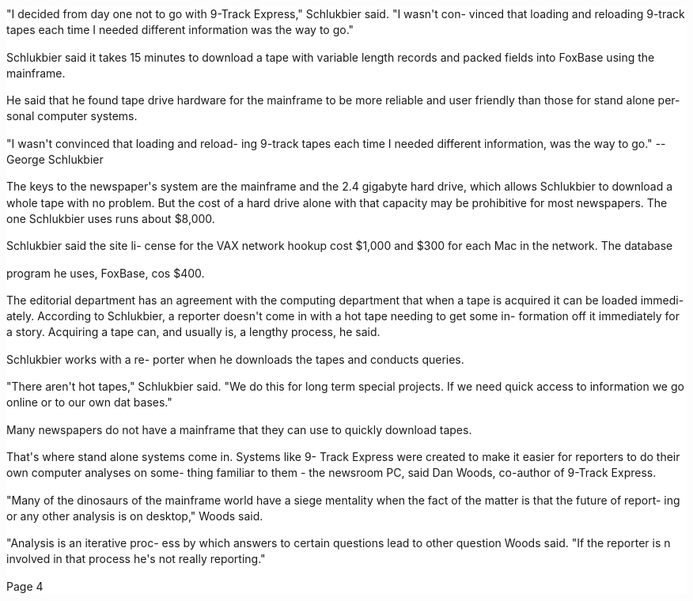 "I decided from day one not to go with 9-Track Express," Schlukbier said. "I wasn't con- vinced that loading and reloading 9-track tapes each time I needed different information was the way to go." 

Schlukbier said it takes 15 minutes to download a tape with variable length records and packed fields into FoxBase using the mainframe. 

He said that he found tape drive hardware for the mainframe to be more reliable and user friendly than those for stand alone per- sonal computer systems. 

"I wasn't convinced that loading and reload- ing 9-track tapes each time I needed different information, was the way to go." -- George Schlukbier 

The keys to the newspaper's system are the mainframe and the 2.4 gigabyte hard drive, which allows Schlukbier to download a whole tape with no problem. But the cost of a hard drive alone with that capacity may be prohibitive for most newspapers. The one Schlukbier uses runs about $8,000. 

Schlukbier said the site li- cense for the VAX network hookup cost $1,000 and $300 for each Mac in the network. The database 

program he uses, FoxBase, cos $400. 

The editorial department has an agreement with the computing department that when a tape is acquired it can be loaded immedi- ately. According to Schlukbier, a reporter doesn't come in with a hot tape needing to get some in- formation off it immediately for a story. Acquiring a tape can, and usually is, a lengthy process, he said. 

Schlukbier works with a re- porter when he downloads the tapes and conducts queries. 

"There aren't hot tapes," Schlukbier said. "We do this for long term special projects. If we need quick access to information we go online or to our own dat bases." 

Many newspapers do not have a mainframe that they can use to quickly download tapes. 

That's where stand alone systems come in. Systems like 9- Track Express were created to make it easier for reporters to do their own computer analyses on some- thing familiar to them - the newsroom PC, said Dan Woods, co-author of 9-Track Express. 

"Many of the dinosaurs of the mainframe world have a siege mentality when the fact of the matter is that the future of report- ing or any other analysis is on desktop," Woods said. 

"Analysis is an iterative proc- ess by which answers to certain questions lead to other question Woods said. "If the reporter is n involved in that process he's not really reporting." 

Page 4
